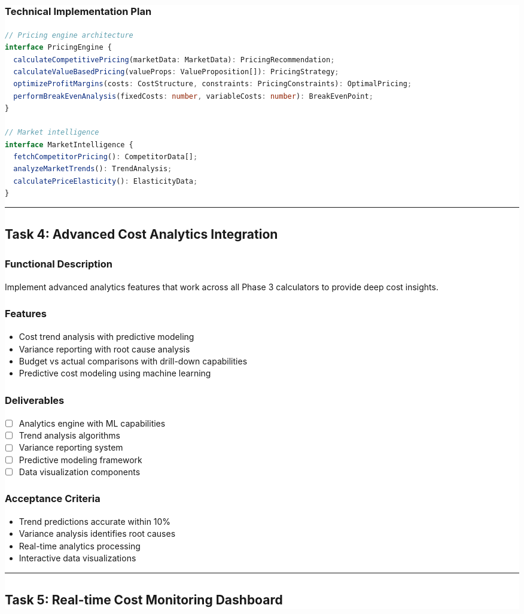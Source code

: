 ### Technical Implementation Plan
```typescript
// Pricing engine architecture
interface PricingEngine {
  calculateCompetitivePricing(marketData: MarketData): PricingRecommendation;
  calculateValueBasedPricing(valueProps: ValueProposition[]): PricingStrategy;
  optimizeProfitMargins(costs: CostStructure, constraints: PricingConstraints): OptimalPricing;
  performBreakEvenAnalysis(fixedCosts: number, variableCosts: number): BreakEvenPoint;
}

// Market intelligence
interface MarketIntelligence {
  fetchCompetitorPricing(): CompetitorData[];
  analyzeMarketTrends(): TrendAnalysis;
  calculatePriceElasticity(): ElasticityData;
}
```

---

## Task 4: Advanced Cost Analytics Integration

### Functional Description
Implement advanced analytics features that work across all Phase 3 calculators to provide deep cost insights.

### Features
- Cost trend analysis with predictive modeling
- Variance reporting with root cause analysis
- Budget vs actual comparisons with drill-down capabilities
- Predictive cost modeling using machine learning

### Deliverables
- [ ] Analytics engine with ML capabilities
- [ ] Trend analysis algorithms
- [ ] Variance reporting system
- [ ] Predictive modeling framework
- [ ] Data visualization components

### Acceptance Criteria
- Trend predictions accurate within 10%
- Variance analysis identifies root causes
- Real-time analytics processing
- Interactive data visualizations

---

## Task 5: Real-time Cost Monitoring Dashboard
